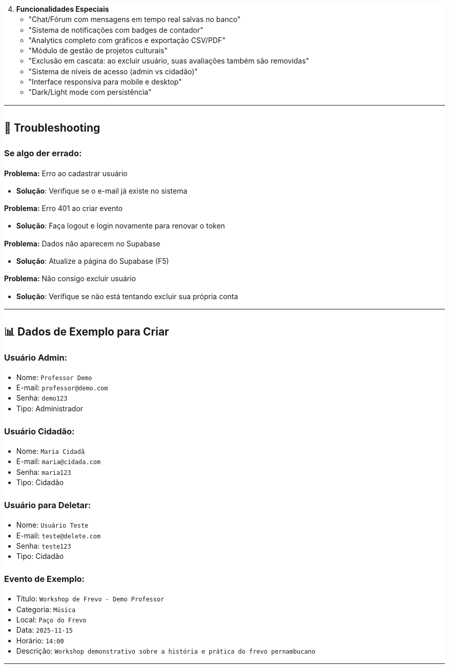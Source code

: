 4. **Funcionalidades Especiais**
   - "Chat/Fórum com mensagens em tempo real salvas no banco"
   - "Sistema de notificações com badges de contador"
   - "Analytics completo com gráficos e exportação CSV/PDF"
   - "Módulo de gestão de projetos culturais"
   - "Exclusão em cascata: ao excluir usuário, suas avaliações também são removidas"
   - "Sistema de níveis de acesso (admin vs cidadão)"
   - "Interface responsiva para mobile e desktop"
   - "Dark/Light mode com persistência"

---

## 🔧 Troubleshooting

### **Se algo der errado:**

**Problema:** Erro ao cadastrar usuário
- **Solução**: Verifique se o e-mail já existe no sistema

**Problema:** Erro 401 ao criar evento
- **Solução**: Faça logout e login novamente para renovar o token

**Problema:** Dados não aparecem no Supabase
- **Solução**: Atualize a página do Supabase (F5)

**Problema:** Não consigo excluir usuário
- **Solução**: Verifique se não está tentando excluir sua própria conta

---

## 📊 Dados de Exemplo para Criar

### **Usuário Admin:**
- Nome: `Professor Demo`
- E-mail: `professor@demo.com`
- Senha: `demo123`
- Tipo: Administrador

### **Usuário Cidadão:**
- Nome: `Maria Cidadã`
- E-mail: `maria@cidada.com`
- Senha: `maria123`
- Tipo: Cidadão

### **Usuário para Deletar:**
- Nome: `Usuário Teste`
- E-mail: `teste@delete.com`
- Senha: `teste123`
- Tipo: Cidadão

### **Evento de Exemplo:**
- Título: `Workshop de Frevo - Demo Professor`
- Categoria: `Música`
- Local: `Paço do Frevo`
- Data: `2025-11-15`
- Horário: `14:00`
- Descrição: `Workshop demonstrativo sobre a história e prática do frevo pernambucano`

---